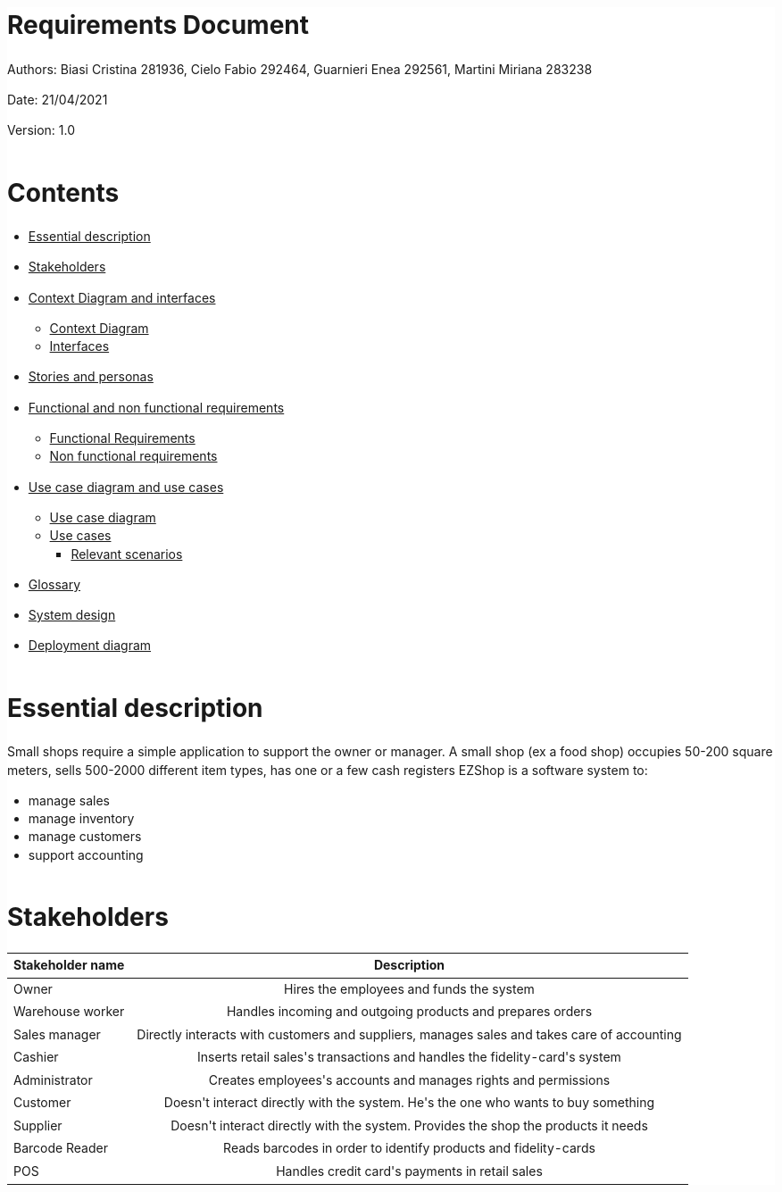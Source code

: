 # Requirements Document 

Authors: Biasi Cristina 281936, Cielo Fabio 292464, Guarnieri Enea 	292561, Martini Miriana 283238

Date: 21/04/2021

Version: 1.0

# Contents

- [Essential description](#essential-description)
- [Stakeholders](#stakeholders)
- [Context Diagram and interfaces](#context-diagram-and-interfaces)
	+ [Context Diagram](#context-diagram)
	+ [Interfaces](#interfaces) 
	
- [Stories and personas](#stories-and-personas)
- [Functional and non functional requirements](#functional-and-non-functional-requirements)
	+ [Functional Requirements](#functional-requirements)
	+ [Non functional requirements](#non-functional-requirements)
- [Use case diagram and use cases](#use-case-diagram-and-use-cases)
	+ [Use case diagram](#use-case-diagram)
	+ [Use cases](#use-cases)
    	+ [Relevant scenarios](#relevant-scenarios)
- [Glossary](#glossary)
- [System design](#system-design)
- [Deployment diagram](#deployment-diagram)

# Essential description

Small shops require a simple application to support the owner or manager. A small shop (ex a food shop) occupies 50-200 square meters, sells 500-2000 different item types, has one or a few cash registers 
EZShop is a software system to:
* manage sales
* manage inventory
* manage customers
* support accounting


# Stakeholders


| Stakeholder name  | Description | 
| ----------------- |:-----------:|
|   Owner     |       Hires the employees and funds the system | 
|	Warehouse worker	|	Handles incoming and outgoing products and prepares orders |
|	Sales manager	|	Directly interacts with customers and suppliers, manages sales and takes care of accounting |
|	Cashier	|	Inserts retail sales's transactions and handles the fidelity-card's system |
| Administrator | Creates employees's accounts and manages rights and permissions |
| Customer | Doesn't interact directly with the system. He's the one who wants to buy something |
| Supplier | Doesn't interact directly with the system. Provides the shop the products it needs
| Barcode Reader | Reads barcodes in order to identify products and fidelity-cards | 
| POS | Handles credit card's payments in retail sales |
